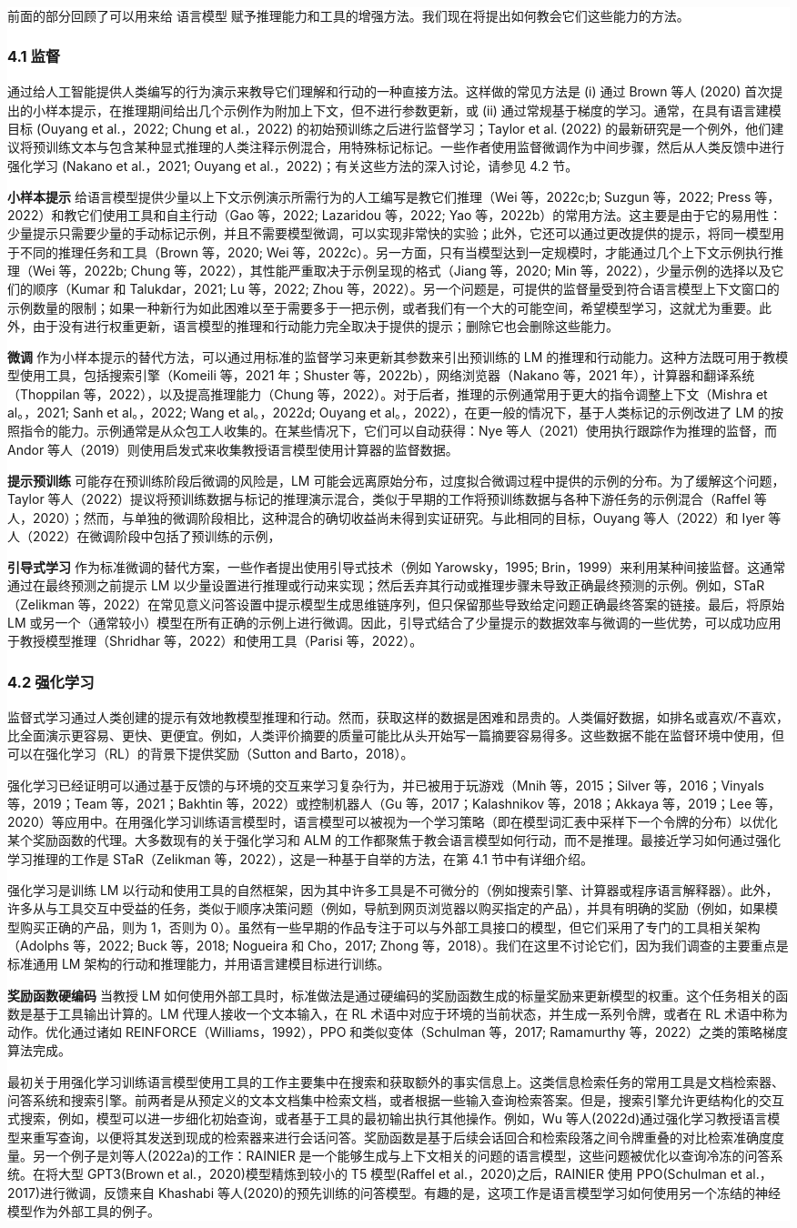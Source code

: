 前面的部分回顾了可以用来给 语言模型 赋予推理能力和工具的增强方法。我们现在将提出如何教会它们这些能力的方法。

### 4.1 监督

通过给人工智能提供人类编写的行为演示来教导它们理解和行动的一种直接方法。这样做的常见方法是 (i) 通过 Brown 等人 (2020) 首次提出的小样本提示，在推理期间给出几个示例作为附加上下文，但不进行参数更新，或 (ii) 通过常规基于梯度的学习。通常，在具有语言建模目标 (Ouyang et al.，2022; Chung et al.，2022) 的初始预训练之后进行监督学习；Taylor et al. (2022) 的最新研究是一个例外，他们建议将预训练文本与包含某种显式推理的人类注释示例混合，用特殊标记标记。一些作者使用监督微调作为中间步骤，然后从人类反馈中进行强化学习 (Nakano et al.，2021; Ouyang et al.，2022)；有关这些方法的深入讨论，请参见 4.2 节。

**小样本提示** 给语言模型提供少量以上下文示例演示所需行为的人工编写是教它们推理（Wei 等，2022c;b; Suzgun 等，2022; Press 等，2022）和教它们使用工具和自主行动（Gao 等，2022; Lazaridou 等，2022; Yao 等，2022b）的常用方法。这主要是由于它的易用性：少量提示只需要少量的手动标记示例，并且不需要模型微调，可以实现非常快的实验；此外，它还可以通过更改提供的提示，将同一模型用于不同的推理任务和工具（Brown 等，2020; Wei 等，2022c）。另一方面，只有当模型达到一定规模时，才能通过几个上下文示例执行推理（Wei 等，2022b; Chung 等，2022），其性能严重取决于示例呈现的格式（Jiang 等，2020; Min 等，2022），少量示例的选择以及它们的顺序（Kumar 和 Talukdar，2021; Lu 等，2022; Zhou 等，2022）。另一个问题是，可提供的监督量受到符合语言模型上下文窗口的示例数量的限制；如果一种新行为如此困难以至于需要多于一把示例，或者我们有一个大的可能空间，希望模型学习，这就尤为重要。此外，由于没有进行权重更新，语言模型的推理和行动能力完全取决于提供的提示；删除它也会删除这些能力。

**微调** 作为小样本提示的替代方法，可以通过用标准的监督学习来更新其参数来引出预训练的 LM 的推理和行动能力。这种方法既可用于教模型使用工具，包括搜索引擎（Komeili 等，2021 年；Shuster 等，2022b），网络浏览器（Nakano 等，2021 年），计算器和翻译系统（Thoppilan 等，2022），以及提高推理能力（Chung 等，2022）。对于后者，推理的示例通常用于更大的指令调整上下文（Mishra et al。，2021; Sanh et al。，2022; Wang et al。，2022d; Ouyang et al。，2022），在更一般的情况下，基于人类标记的示例改进了 LM 的按照指令的能力。示例通常是从众包工人收集的。在某些情况下，它们可以自动获得：Nye 等人（2021）使用执行跟踪作为推理的监督，而 Andor 等人（2019）则使用启发式来收集教授语言模型使用计算器的监督数据。

**提示预训练** 可能存在预训练阶段后微调的风险是，LM 可能会远离原始分布，过度拟合微调过程中提供的示例的分布。为了缓解这个问题，Taylor 等人（2022）提议将预训练数据与标记的推理演示混合，类似于早期的工作将预训练数据与各种下游任务的示例混合（Raffel 等人，2020）；然而，与单独的微调阶段相比，这种混合的确切收益尚未得到实证研究。与此相同的目标，Ouyang 等人（2022）和 Iyer 等人（2022）在微调阶段中包括了预训练的示例，

**引导式学习** 作为标准微调的替代方案，一些作者提出使用引导式技术（例如 Yarowsky，1995; Brin，1999）来利用某种间接监督。这通常通过在最终预测之前提示 LM 以少量设置进行推理或行动来实现；然后丢弃其行动或推理步骤未导致正确最终预测的示例。例如，STaR（Zelikman 等，2022）在常见意义问答设置中提示模型生成思维链序列，但只保留那些导致给定问题正确最终答案的链接。最后，将原始 LM 或另一个（通常较小）模型在所有正确的示例上进行微调。因此，引导式结合了少量提示的数据效率与微调的一些优势，可以成功应用于教授模型推理（Shridhar 等，2022）和使用工具（Parisi 等，2022）。

### 4.2 强化学习

监督式学习通过人类创建的提示有效地教模型推理和行动。然而，获取这样的数据是困难和昂贵的。人类偏好数据，如排名或喜欢/不喜欢，比全面演示更容易、更快、更便宜。例如，人类评价摘要的质量可能比从头开始写一篇摘要容易得多。这些数据不能在监督环境中使用，但可以在强化学习（RL）的背景下提供奖励（Sutton and Barto，2018）。

强化学习已经证明可以通过基于反馈的与环境的交互来学习复杂行为，并已被用于玩游戏（Mnih 等，2015；Silver 等，2016；Vinyals 等，2019；Team 等，2021；Bakhtin 等，2022）或控制机器人（Gu 等，2017；Kalashnikov 等，2018；Akkaya 等，2019；Lee 等，2020）等应用中。在用强化学习训练语言模型时，语言模型可以被视为一个学习策略（即在模型词汇表中采样下一个令牌的分布）以优化某个奖励函数的代理。大多数现有的关于强化学习和 ALM 的工作都聚焦于教会语言模型如何行动，而不是推理。最接近学习如何通过强化学习推理的工作是 STaR（Zelikman 等，2022），这是一种基于自举的方法，在第 4.1 节中有详细介绍。

强化学习是训练 LM 以行动和使用工具的自然框架，因为其中许多工具是不可微分的（例如搜索引擎、计算器或程序语言解释器）。此外，许多从与工具交互中受益的任务，类似于顺序决策问题（例如，导航到网页浏览器以购买指定的产品），并具有明确的奖励（例如，如果模型购买正确的产品，则为 1，否则为 0）。虽然有一些早期的作品专注于可以与外部工具接口的模型，但它们采用了专门的工具相关架构（Adolphs 等，2022; Buck 等，2018; Nogueira 和 Cho，2017; Zhong 等，2018）。我们在这里不讨论它们，因为我们调查的主要重点是标准通用 LM 架构的行动和推理能力，并用语言建模目标进行训练。

**奖励函数硬编码** 当教授 LM 如何使用外部工具时，标准做法是通过硬编码的奖励函数生成的标量奖励来更新模型的权重。这个任务相关的函数是基于工具输出计算的。LM 代理人接收一个文本输入，在 RL 术语中对应于环境的当前状态，并生成一系列令牌，或者在 RL 术语中称为动作。优化通过诸如 REINFORCE（Williams，1992），PPO 和类似变体（Schulman 等，2017; Ramamurthy 等，2022）之类的策略梯度算法完成。

最初关于用强化学习训练语言模型使用工具的工作主要集中在搜索和获取额外的事实信息上。这类信息检索任务的常用工具是文档检索器、问答系统和搜索引擎。前两者是从预定义的文本文档集中检索文档，或者根据一些输入查询检索答案。但是，搜索引擎允许更结构化的交互式搜索，例如，模型可以进一步细化初始查询，或者基于工具的最初输出执行其他操作。例如，Wu 等人(2022d)通过强化学习教授语言模型来重写查询，以便将其发送到现成的检索器来进行会话问答。奖励函数是基于后续会话回合和检索段落之间令牌重叠的对比检索准确度度量。另一个例子是刘等人(2022a)的工作：RAINIER 是一个能够生成与上下文相关的问题的语言模型，这些问题被优化以查询冷冻的问答系统。在将大型 GPT3(Brown et al.，2020)模型精炼到较小的 T5 模型(Raffel et al.，2020)之后，RAINIER 使用 PPO(Schulman et al.，2017)进行微调，反馈来自 Khashabi 等人(2020)的预先训练的问答模型。有趣的是，这项工作是语言模型学习如何使用另一个冻结的神经模型作为外部工具的例子。
